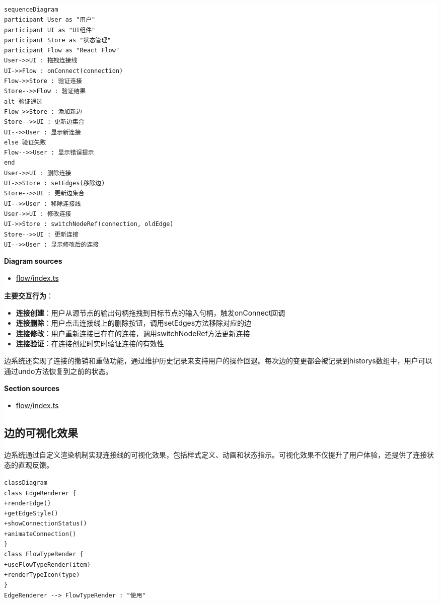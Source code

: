 ```mermaid
sequenceDiagram
participant User as "用户"
participant UI as "UI组件"
participant Store as "状态管理"
participant Flow as "React Flow"
User->>UI : 拖拽连接线
UI->>Flow : onConnect(connection)
Flow->>Store : 验证连接
Store-->>Flow : 验证结果
alt 验证通过
Flow->>Store : 添加新边
Store-->>UI : 更新边集合
UI-->>User : 显示新连接
else 验证失败
Flow-->>User : 显示错误提示
end
User->>UI : 删除连接
UI->>Store : setEdges(移除边)
Store-->>UI : 更新边集合
UI-->>User : 移除连接线
User->>UI : 修改连接
UI->>Store : switchNodeRef(connection, oldEdge)
Store-->>UI : 更新连接
UI-->>User : 显示修改后的连接
```

**Diagram sources**
- [flow/index.ts](file://console/frontend/src/components/workflow/types/zustand/flow/index.ts#L0-L53)

**主要交互行为**：
- **连接创建**：用户从源节点的输出句柄拖拽到目标节点的输入句柄，触发onConnect回调
- **连接删除**：用户点击连接线上的删除按钮，调用setEdges方法移除对应的边
- **连接修改**：用户重新连接已存在的连接，调用switchNodeRef方法更新连接
- **连接验证**：在连接创建时实时验证连接的有效性

边系统还实现了连接的撤销和重做功能，通过维护历史记录来支持用户的操作回退。每次边的变更都会被记录到historys数组中，用户可以通过undo方法恢复到之前的状态。

**Section sources**
- [flow/index.ts](file://console/frontend/src/components/workflow/types/zustand/flow/index.ts#L0-L53)

## 边的可视化效果
边系统通过自定义渲染机制实现连接线的可视化效果，包括样式定义、动画和状态指示。可视化效果不仅提升了用户体验，还提供了连接状态的直观反馈。

```mermaid
classDiagram
class EdgeRenderer {
+renderEdge()
+getEdgeStyle()
+showConnectionStatus()
+animateConnection()
}
class FlowTypeRender {
+useFlowTypeRender(item)
+renderTypeIcon(type)
}
EdgeRenderer --> FlowTypeRender : "使用"
```

